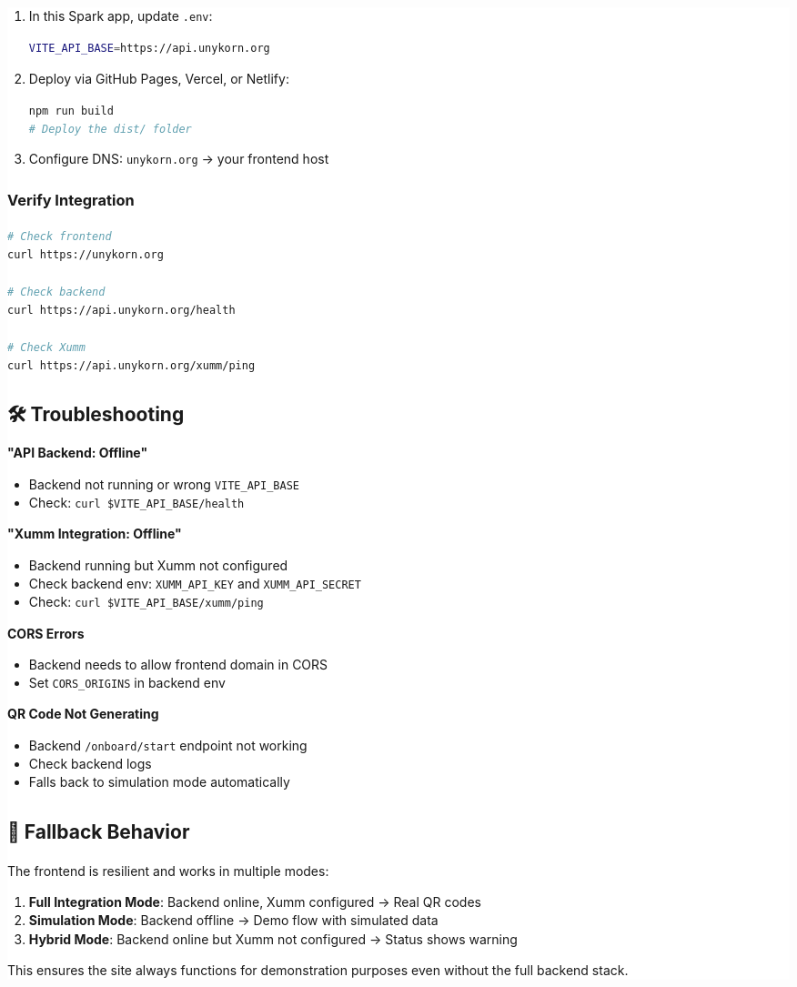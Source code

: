 1. In this Spark app, update `.env`:
   ```bash
   VITE_API_BASE=https://api.unykorn.org
   ```

2. Deploy via GitHub Pages, Vercel, or Netlify:
   ```bash
   npm run build
   # Deploy the dist/ folder
   ```

3. Configure DNS: `unykorn.org` → your frontend host

### Verify Integration

```bash
# Check frontend
curl https://unykorn.org

# Check backend
curl https://api.unykorn.org/health

# Check Xumm
curl https://api.unykorn.org/xumm/ping
```

## 🛠️ Troubleshooting

**"API Backend: Offline"**
- Backend not running or wrong `VITE_API_BASE`
- Check: `curl $VITE_API_BASE/health`

**"Xumm Integration: Offline"**
- Backend running but Xumm not configured
- Check backend env: `XUMM_API_KEY` and `XUMM_API_SECRET`
- Check: `curl $VITE_API_BASE/xumm/ping`

**CORS Errors**
- Backend needs to allow frontend domain in CORS
- Set `CORS_ORIGINS` in backend env

**QR Code Not Generating**
- Backend `/onboard/start` endpoint not working
- Check backend logs
- Falls back to simulation mode automatically

## 🔄 Fallback Behavior

The frontend is resilient and works in multiple modes:

1. **Full Integration Mode**: Backend online, Xumm configured → Real QR codes
2. **Simulation Mode**: Backend offline → Demo flow with simulated data
3. **Hybrid Mode**: Backend online but Xumm not configured → Status shows warning

This ensures the site always functions for demonstration purposes even without the full backend stack.
